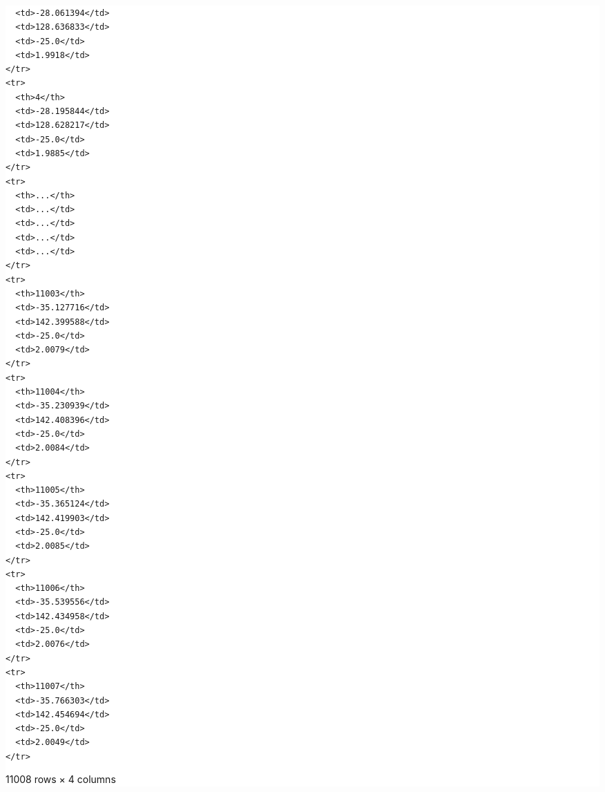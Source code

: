       <td>-28.061394</td>
      <td>128.636833</td>
      <td>-25.0</td>
      <td>1.9918</td>
    </tr>
    <tr>
      <th>4</th>
      <td>-28.195844</td>
      <td>128.628217</td>
      <td>-25.0</td>
      <td>1.9885</td>
    </tr>
    <tr>
      <th>...</th>
      <td>...</td>
      <td>...</td>
      <td>...</td>
      <td>...</td>
    </tr>
    <tr>
      <th>11003</th>
      <td>-35.127716</td>
      <td>142.399588</td>
      <td>-25.0</td>
      <td>2.0079</td>
    </tr>
    <tr>
      <th>11004</th>
      <td>-35.230939</td>
      <td>142.408396</td>
      <td>-25.0</td>
      <td>2.0084</td>
    </tr>
    <tr>
      <th>11005</th>
      <td>-35.365124</td>
      <td>142.419903</td>
      <td>-25.0</td>
      <td>2.0085</td>
    </tr>
    <tr>
      <th>11006</th>
      <td>-35.539556</td>
      <td>142.434958</td>
      <td>-25.0</td>
      <td>2.0076</td>
    </tr>
    <tr>
      <th>11007</th>
      <td>-35.766303</td>
      <td>142.454694</td>
      <td>-25.0</td>
      <td>2.0049</td>
    </tr>
  </tbody>
</table>
<p>11008 rows × 4 columns</p>
</div>
